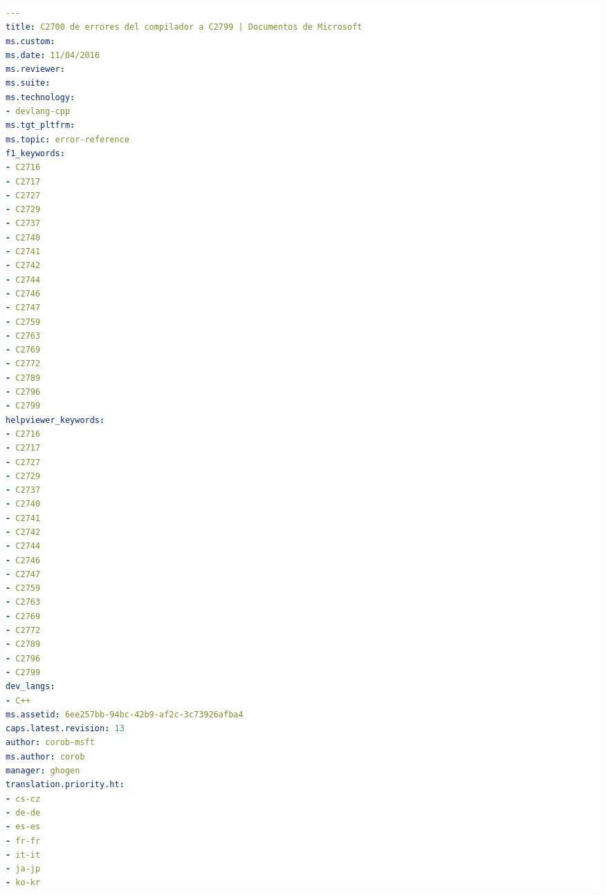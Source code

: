 ```yaml
---
title: C2700 de errores del compilador a C2799 | Documentos de Microsoft
ms.custom: 
ms.date: 11/04/2016
ms.reviewer: 
ms.suite: 
ms.technology:
- devlang-cpp
ms.tgt_pltfrm: 
ms.topic: error-reference
f1_keywords:
- C2716
- C2717
- C2727
- C2729
- C2737
- C2740
- C2741
- C2742
- C2744
- C2746
- C2747
- C2759
- C2763
- C2769
- C2772
- C2789
- C2796
- C2799
helpviewer_keywords:
- C2716
- C2717
- C2727
- C2729
- C2737
- C2740
- C2741
- C2742
- C2744
- C2746
- C2747
- C2759
- C2763
- C2769
- C2772
- C2789
- C2796
- C2799
dev_langs:
- C++
ms.assetid: 6ee257bb-94bc-42b9-af2c-3c73926afba4
caps.latest.revision: 13
author: corob-msft
ms.author: corob
manager: ghogen
translation.priority.ht:
- cs-cz
- de-de
- es-es
- fr-fr
- it-it
- ja-jp
- ko-kr
```